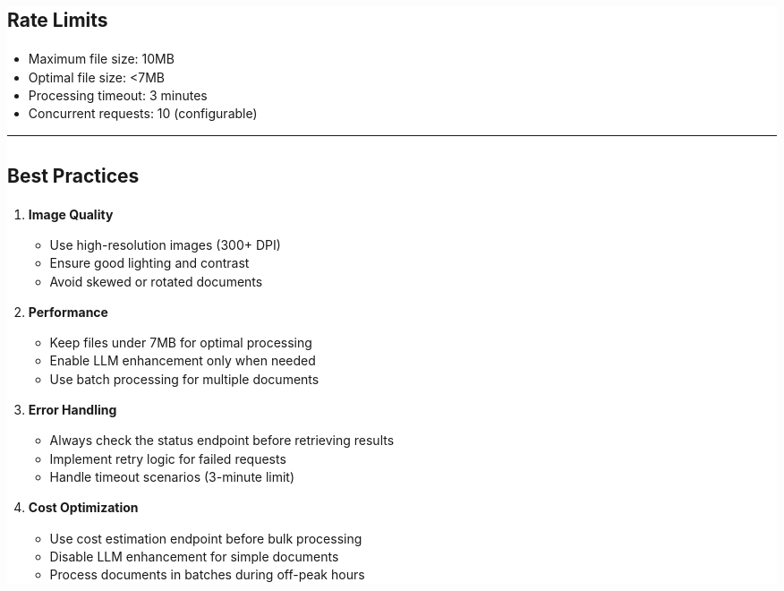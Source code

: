 
## Rate Limits

- Maximum file size: 10MB
- Optimal file size: <7MB
- Processing timeout: 3 minutes
- Concurrent requests: 10 (configurable)

---

## Best Practices

1. **Image Quality**
   - Use high-resolution images (300+ DPI)
   - Ensure good lighting and contrast
   - Avoid skewed or rotated documents

2. **Performance**
   - Keep files under 7MB for optimal processing
   - Enable LLM enhancement only when needed
   - Use batch processing for multiple documents

3. **Error Handling**
   - Always check the status endpoint before retrieving results
   - Implement retry logic for failed requests
   - Handle timeout scenarios (3-minute limit)

4. **Cost Optimization**
   - Use cost estimation endpoint before bulk processing
   - Disable LLM enhancement for simple documents
   - Process documents in batches during off-peak hours